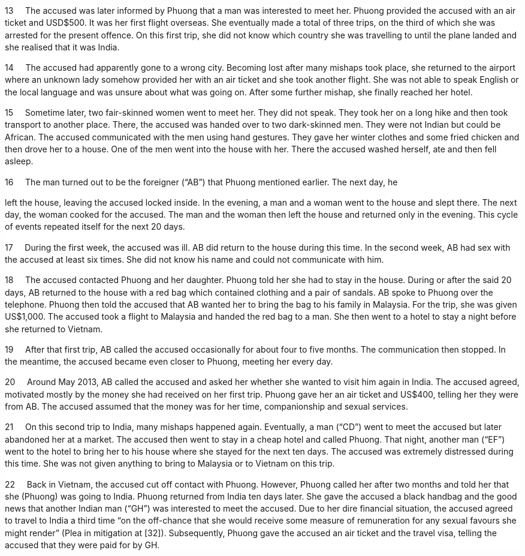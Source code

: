 13     The accused was later informed by Phuong that a man was interested to meet her. Phuong provided the accused with an air ticket and USD$500. It was her first flight overseas. She eventually made a total of three trips, on the third of which she was arrested for the present offence. On this first trip, she did not know which country she was travelling to until the plane landed and she realised that it was India. 

14     The accused had apparently gone to a wrong city. Becoming lost after many mishaps took place, she returned to the airport where an unknown lady somehow provided her with an air ticket and she took another flight. She was not able to speak English or the local language and was unsure about what was going on. After some further mishap, she finally reached her hotel. 

15     Sometime later, two fair-skinned women went to meet her. They did not speak. They took her on a long hike and then took transport to another place. There, the accused was handed over to two dark-skinned men. They were not Indian but could be African. The accused communicated with the men using hand gestures. They gave her winter clothes and some fried chicken and then drove her to a house. One of the men went into the house with her. There the accused washed herself, ate and then fell asleep. 

16     The man turned out to be the foreigner (“AB”) that Phuong mentioned earlier. The next day, he 


left the house, leaving the accused locked inside. In the evening, a man and a woman went to the house and slept there. The next day, the woman cooked for the accused. The man and the woman then left the house and returned only in the evening. This cycle of events repeated itself for the next 20 days. 

17     During the first week, the accused was ill. AB did return to the house during this time. In the second week, AB had sex with the accused at least six times. She did not know his name and could not communicate with him. 

18     The accused contacted Phuong and her daughter. Phuong told her she had to stay in the house. During or after the said 20 days, AB returned to the house with a red bag which contained clothing and a pair of sandals. AB spoke to Phuong over the telephone. Phuong then told the accused that AB wanted her to bring the bag to his family in Malaysia. For the trip, she was given US$1,000. The accused took a flight to Malaysia and handed the red bag to a man. She then went to a hotel to stay a night before she returned to Vietnam. 

19     After that first trip, AB called the accused occasionally for about four to five months. The communication then stopped. In the meantime, the accused became even closer to Phuong, meeting her every day. 

20     Around May 2013, AB called the accused and asked her whether she wanted to visit him again in India. The accused agreed, motivated mostly by the money she had received on her first trip. Phuong gave her an air ticket and US$400, telling her they were from AB. The accused assumed that the money was for her time, companionship and sexual services. 

21     On this second trip to India, many mishaps happened again. Eventually, a man (“CD”) went to meet the accused but later abandoned her at a market. The accused then went to stay in a cheap hotel and called Phuong. That night, another man (“EF”) went to the hotel to bring her to his house where she stayed for the next ten days. The accused was extremely distressed during this time. She was not given anything to bring to Malaysia or to Vietnam on this trip. 

22     Back in Vietnam, the accused cut off contact with Phuong. However, Phuong called her after two months and told her that she (Phuong) was going to India. Phuong returned from India ten days later. She gave the accused a black handbag and the good news that another Indian man (“GH”) was interested to meet the accused. Due to her dire financial situation, the accused agreed to travel to India a third time “on the off-chance that she would receive some measure of remuneration for any sexual favours she might render” (Plea in mitigation at [32]). Subsequently, Phuong gave the accused an air ticket and the travel visa, telling the accused that they were paid for by GH. 
